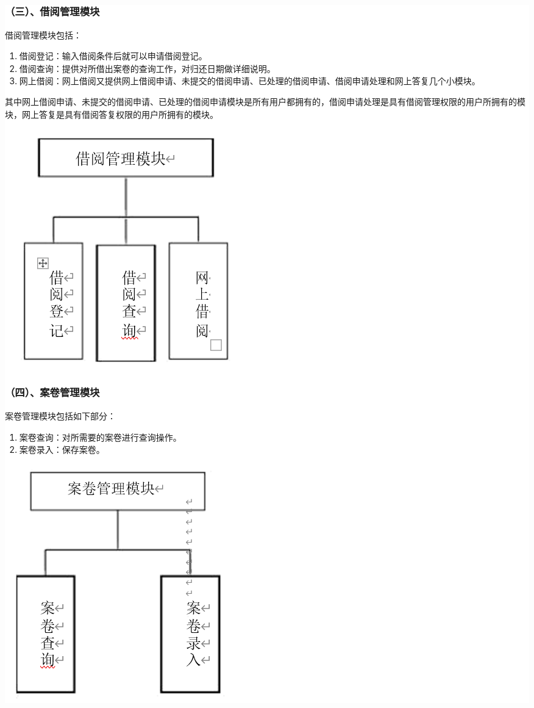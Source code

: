 ### （三）、借阅管理模块
借阅管理模块包括：
1. 借阅登记：输入借阅条件后就可以申请借阅登记。
2. 借阅查询：提供对所借出案卷的查询工作，对归还日期做详细说明。
3. 网上借阅：网上借阅又提供网上借阅申请、未提交的借阅申请、已处理的借阅申请、借阅申请处理和网上答复几个小模块。

其中网上借阅申请、未提交的借阅申请、已处理的借阅申请模块是所有用户都拥有的，借阅申请处理是具有借阅管理权限的用户所拥有的模块，网上答复是具有借阅答复权限的用户所拥有的模块。

![1656651588524](image/软件设计题目/1656651588524.png)

### （四）、案卷管理模块
案卷管理模块包括如下部分：
1. 案卷查询：对所需要的案卷进行查询操作。
2. 案卷录入：保存案卷。

![1656651615976](image/软件设计题目/1656651615976.png)
